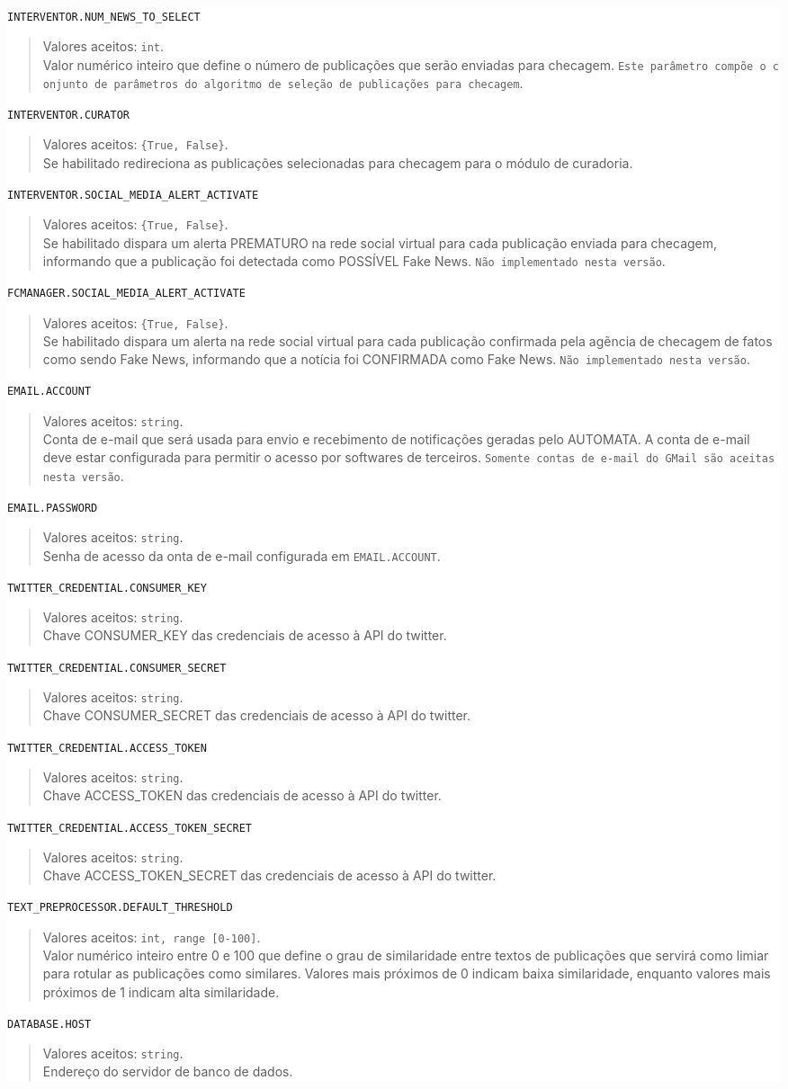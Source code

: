 `INTERVENTOR.NUM_NEWS_TO_SELECT`
> Valores aceitos: `int`. 
<br>Valor numérico inteiro que define o número de publicações que serão enviadas para checagem. `Este parâmetro compõe o conjunto de parâmetros do algoritmo de seleção de publicações para checagem`.

`INTERVENTOR.CURATOR`
> Valores aceitos: `{True, False}`. 
<br>Se habilitado redireciona as publicações selecionadas para checagem para o módulo de curadoria.

`INTERVENTOR.SOCIAL_MEDIA_ALERT_ACTIVATE`
> Valores aceitos: `{True, False}`. 
<br>Se habilitado dispara um alerta PREMATURO na rede social virtual para cada publicação enviada para checagem, informando que a publicação foi detectada como POSSÍVEL Fake News. `Não implementado nesta versão`.

`FCMANAGER.SOCIAL_MEDIA_ALERT_ACTIVATE`
> Valores aceitos: `{True, False}`. 
<br>Se habilitado dispara um alerta na rede social virtual para cada publicação confirmada pela agẽncia de checagem de fatos como sendo Fake News, informando que a notícia foi CONFIRMADA como Fake News. `Não implementado nesta versão`.

`EMAIL.ACCOUNT`
> Valores aceitos: `string`. 
<br>Conta de e-mail que será usada para envio e recebimento de notificações geradas pelo AUTOMATA. A conta de e-mail deve estar configurada para permitir o acesso por softwares de terceiros. `Somente contas de e-mail do GMail são aceitas nesta versão`.

`EMAIL.PASSWORD`
> Valores aceitos: `string`. 
<br>Senha de acesso da onta de e-mail configurada em `EMAIL.ACCOUNT`.

`TWITTER_CREDENTIAL.CONSUMER_KEY`
> Valores aceitos: `string`. 
<br>Chave CONSUMER_KEY das credenciais de acesso à API do twitter.

`TWITTER_CREDENTIAL.CONSUMER_SECRET`
> Valores aceitos: `string`. 
<br>Chave CONSUMER_SECRET das credenciais de acesso à API do twitter.

`TWITTER_CREDENTIAL.ACCESS_TOKEN`
> Valores aceitos: `string`. 
<br>Chave ACCESS_TOKEN das credenciais de acesso à API do twitter.

`TWITTER_CREDENTIAL.ACCESS_TOKEN_SECRET`
> Valores aceitos: `string`. 
<br>Chave ACCESS_TOKEN_SECRET das credenciais de acesso à API do twitter.

`TEXT_PREPROCESSOR.DEFAULT_THRESHOLD`
> Valores aceitos: `int, range [0-100]`.
<br>Valor numérico inteiro entre 0 e 100 que define o grau de similaridade entre textos de publicações que servirá como limiar para rotular as publicações como similares. Valores mais próximos de 0 indicam baixa similaridade, enquanto valores mais próximos de 1 indicam alta similaridade.

`DATABASE.HOST`
> Valores aceitos: `string`. 
<br>Endereço do servidor de banco de dados.
